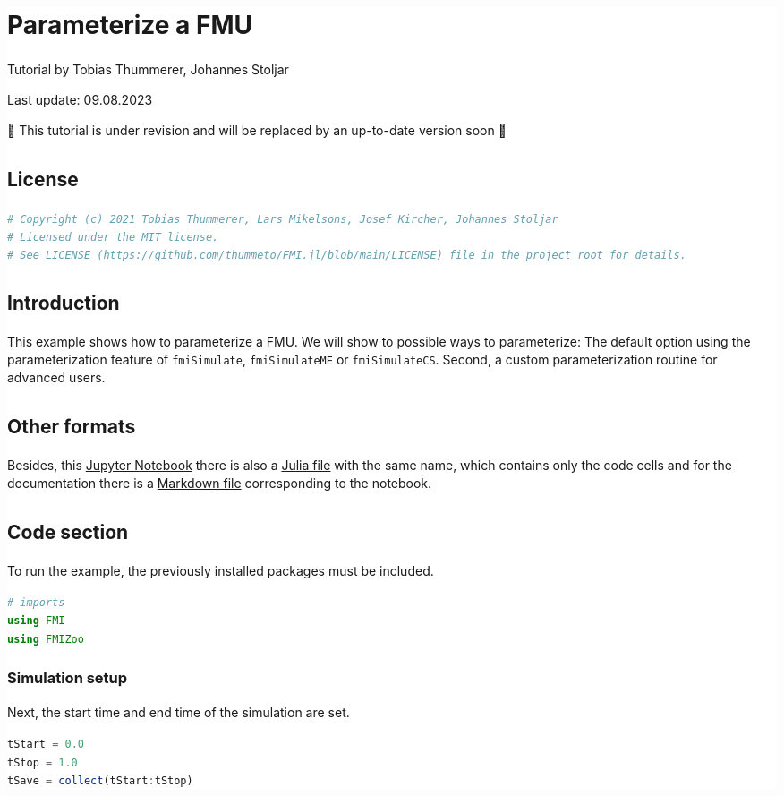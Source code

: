 # Parameterize a FMU
Tutorial by Tobias Thummerer, Johannes Stoljar

Last update: 09.08.2023

🚧 This tutorial is under revision and will be replaced by an up-to-date version soon 🚧

## License


```julia
# Copyright (c) 2021 Tobias Thummerer, Lars Mikelsons, Josef Kircher, Johannes Stoljar
# Licensed under the MIT license. 
# See LICENSE (https://github.com/thummeto/FMI.jl/blob/main/LICENSE) file in the project root for details.
```

## Introduction
This example shows how to parameterize a FMU. We will show to possible ways to parameterize: The default option using the parameterization feature of `fmiSimulate`, `fmiSimulateME` or `fmiSimulateCS`. Second, a custom parameterization routine for advanced users. 

## Other formats
Besides, this [Jupyter Notebook](https://github.com/thummeto/FMI.jl/blob/examples/examples/jupyter-src/parameterize.ipynb) there is also a [Julia file](https://github.com/thummeto/FMI.jl/blob/examples/examples/jupyter-src/parameterize.jl) with the same name, which contains only the code cells and for the documentation there is a [Markdown file](https://github.com/thummeto/FMI.jl/blob/examples/examples/jupyter-src/parameterize.md) corresponding to the notebook.  

## Code section

To run the example, the previously installed packages must be included. 


```julia
# imports
using FMI
using FMIZoo
```

### Simulation setup

Next, the start time and end time of the simulation are set.


```julia
tStart = 0.0
tStop = 1.0
tSave = collect(tStart:tStop)
```



